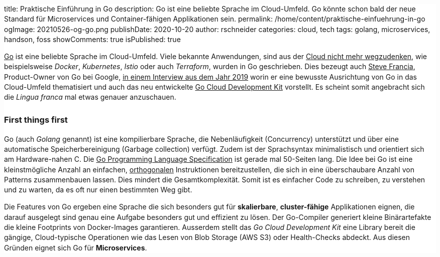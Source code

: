 <b-nova-content-header>
title: Praktische Einführung in Go
description: Go ist eine beliebte Sprache im Cloud-Umfeld. Go könnte schon bald der neue Standard für Microservices und Container-fähigen Applikationen sein.
permalink: /home/content/praktische-einfuehrung-in-go
ogImage: 20210526-og-go.png
publishDate: 2020-10-20
author: rschneider
categories: cloud, tech
tags: golang, microservices, handson, foss
showComments: true
isPublished: true
</b-nova-content-header>

<a href="https://golang.org/" target="_blank">Go</a> ist eine beliebte Sprache im Cloud-Umfeld. Viele bekannte
Anwendungen, sind aus der
<a href="https://thenewstack.io/go-the-programming-language-of-the-cloud" target="_blank">Cloud nicht mehr
wegzudenken</a>, wie beispielsweise _Docker_, _Kubernetes_, _Istio_ oder auch _Terraform_, wurden in Go geschrieben.
Dies bezeugt auch
<a href="https://github.com/spf13" target="_blank">Steve Francia</a>, Product-Owner von Go bei Google, <a
href="https://thenewstack.io/go-the-programming-language-of-the-cloud/" target="_blank">in einem Interview aus dem Jahr
2019</a> worin er eine bewusste Ausrichtung von Go in das Cloud-Umfeld thematisiert und auch das neu
entwickelte <a href="https://github.com/google/go-cloud" target="_blank">Go Cloud Development Kit</a>
vorstellt. Es scheint somit angebracht sich die _Lingua franca_ mal etwas genauer anzuschauen.

### First things first

Go (auch _Golang_ genannt) ist eine kompilierbare Sprache, die Nebenläufigkeit (Concurrency) unterstützt und über eine
automatische Speicherbereinigung (Garbage collection) verfügt. Zudem ist der Sprachsyntax minimalistisch und orientiert
sich am Hardware-nahen C. Die <a href="https://golang.org/ref/spec" target="_blank">Go Programming Language
Specification</a> ist gerade mal 50-Seiten lang. Die Idee bei Go ist eine kleinstmögliche Anzahl an
einfachen, <a href="http://www.catb.org/~esr/writings/taoup/html/ch04s02.html#orthogonality" target="_blank">
orthogonalen</a> Instruktionen bereitzustellen, die sich in eine überschaubare Anzahl von Patterns zusammenbauen lassen.
Dies mindert die Gesamtkomplexität. Somit ist es einfacher Code zu schreiben, zu verstehen und zu warten, da es oft nur
einen bestimmten Weg gibt.

Die Features von Go ergeben eine Sprache die sich besonders gut für **skalierbare**, **cluster-fähige**
Applikationen eignen, die darauf ausgelegt sind genau eine Aufgabe besonders gut und effizient zu lösen. Der Go-Compiler
generiert kleine Binärartefakte die kleine Footprints von Docker-Images garantieren. Ausserdem stellt das _Go Cloud
Development Kit_ eine Library bereit die gängige, Cloud-typische Operationen wie das Lesen von Blob Storage (AWS S3)
oder Health-Checks abdeckt. Aus diesen Gründen eignet sich Go für **Microservices**.
